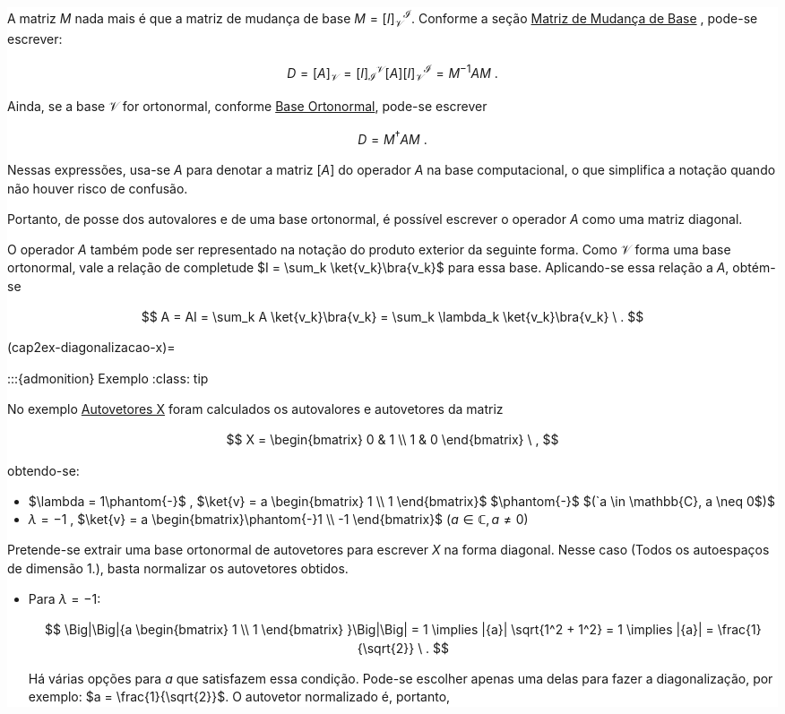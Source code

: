 A matriz $M$ nada mais é que a matriz de mudança de base $M=[I]^{\mathcal{I}}_{\mathcal{V}}$. Conforme a seção [Matriz de Mudança de Base](cap2matriz-de-mudanca-de-base) , pode-se escrever:

$$
D = [A]_\mathcal{V} = [I]^{\mathcal{V}}_{\mathcal{I}} [A] [I]_{\mathcal{V}}^{\mathcal{I}} = M^{-1} A M \ .
$$

Ainda, se a base $\mathcal{V}$ for ortonormal, conforme [Base Ortonormal](cap2base-ortonormal), pode-se escrever

$$
D = M^\dagger A M \ .
$$

Nessas expressões, usa-se $A$ para denotar a matriz $[A]$ do operador $A$ na base computacional, o que simplifica a notação quando não houver risco de confusão.

Portanto, de posse dos autovalores e de uma base ortonormal, é possível escrever o operador $A$ como uma matriz diagonal.

O operador $A$ também pode ser representado na notação do produto exterior da seguinte forma. Como $\mathcal{V}$ forma uma base ortonormal, vale a relação de completude $I = \sum_k \ket{v_k}\bra{v_k}$ para essa base. Aplicando-se essa relação a $A$, obtém-se

$$
A = AI = \sum_k A \ket{v_k}\bra{v_k} = \sum_k \lambda_k \ket{v_k}\bra{v_k} \ .
$$

(cap2ex-diagonalizacao-x)=

:::{admonition} Exemplo
:class: tip

No exemplo [Autovetores X](cap2ex-autovetores-X) foram calculados os autovalores e autovetores da matriz

$$
X = \begin{bmatrix} 0 & 1 \\ 1 & 0 \end{bmatrix} \ ,
$$

obtendo-se:

- $\lambda = 1\phantom{-}$ , $\ket{v} = a \begin{bmatrix} 1 \\ 1 \end{bmatrix}$ $\phantom{-}$ $(`a \in \mathbb{C}, a \neq 0$)$
- $\lambda = -1$ , $\ket{v} = a \begin{bmatrix}\phantom{-}1 \\ -1 \end{bmatrix}$ ($a \in \mathbb{C}, a \neq 0$)

Pretende-se extrair uma base ortonormal de autovetores para escrever $X$ na forma diagonal. Nesse caso (Todos os autoespaços de dimensão 1.), basta normalizar os autovetores obtidos.

- Para $\lambda = -1$:

  $$
  \Big|\Big|{a \begin{bmatrix} 1 \\ 1 \end{bmatrix} }\Big|\Big| = 1 \implies |{a}| \sqrt{1^2 + 1^2} = 1 \implies |{a}| = \frac{1}{\sqrt{2}} \ .
  $$

  Há várias opções para $a$ que satisfazem essa condição. Pode-se escolher apenas uma delas para fazer a diagonalização, por exemplo: $a = \frac{1}{\sqrt{2}}$. O autovetor normalizado é, portanto,
